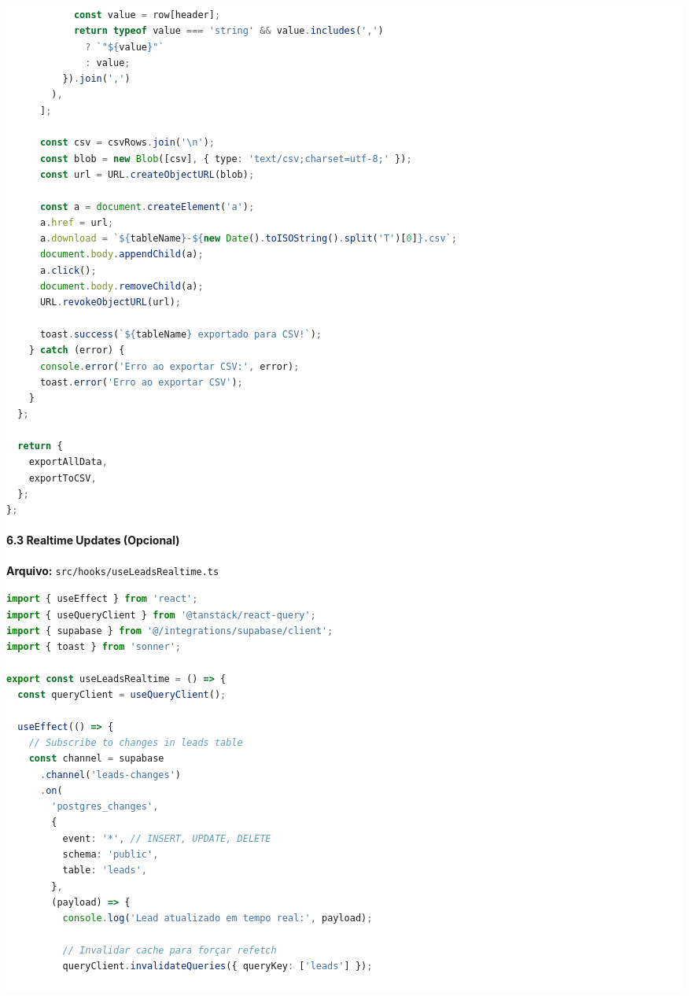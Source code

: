 ```typescript
            const value = row[header];
            return typeof value === 'string' && value.includes(',')
              ? `"${value}"`
              : value;
          }).join(',')
        ),
      ];

      const csv = csvRows.join('\n');
      const blob = new Blob([csv], { type: 'text/csv;charset=utf-8;' });
      const url = URL.createObjectURL(blob);

      const a = document.createElement('a');
      a.href = url;
      a.download = `${tableName}-${new Date().toISOString().split('T')[0]}.csv`;
      document.body.appendChild(a);
      a.click();
      document.body.removeChild(a);
      URL.revokeObjectURL(url);

      toast.success(`${tableName} exportado para CSV!`);
    } catch (error) {
      console.error('Erro ao exportar CSV:', error);
      toast.error('Erro ao exportar CSV');
    }
  };

  return {
    exportAllData,
    exportToCSV,
  };
};
```

#### 6.3 Realtime Updates (Opcional)

**Arquivo:** `src/hooks/useLeadsRealtime.ts`

```typescript
import { useEffect } from 'react';
import { useQueryClient } from '@tanstack/react-query';
import { supabase } from '@/integrations/supabase/client';
import { toast } from 'sonner';

export const useLeadsRealtime = () => {
  const queryClient = useQueryClient();

  useEffect(() => {
    // Subscribe to changes in leads table
    const channel = supabase
      .channel('leads-changes')
      .on(
        'postgres_changes',
        {
          event: '*', // INSERT, UPDATE, DELETE
          schema: 'public',
          table: 'leads',
        },
        (payload) => {
          console.log('Lead atualizado em tempo real:', payload);
          
          // Invalidar cache para forçar refetch
          queryClient.invalidateQueries({ queryKey: ['leads'] });
          
```